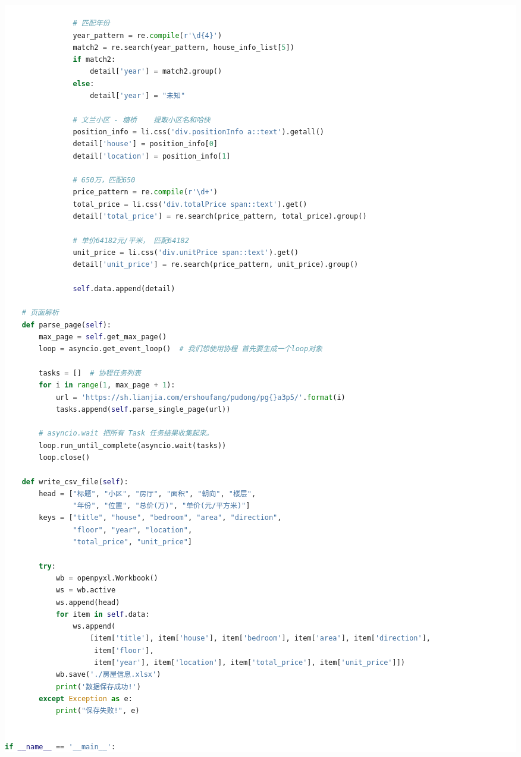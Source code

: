 ```python

                # 匹配年份
                year_pattern = re.compile(r'\d{4}')
                match2 = re.search(year_pattern, house_info_list[5])
                if match2:
                    detail['year'] = match2.group()
                else:
                    detail['year'] = "未知"

                # 文兰小区 - 塘桥    提取小区名和哈快
                position_info = li.css('div.positionInfo a::text').getall()
                detail['house'] = position_info[0]
                detail['location'] = position_info[1]

                # 650万，匹配650
                price_pattern = re.compile(r'\d+')
                total_price = li.css('div.totalPrice span::text').get()
                detail['total_price'] = re.search(price_pattern, total_price).group()

                # 单价64182元/平米， 匹配64182
                unit_price = li.css('div.unitPrice span::text').get()
                detail['unit_price'] = re.search(price_pattern, unit_price).group()

                self.data.append(detail)

    # 页面解析
    def parse_page(self):
        max_page = self.get_max_page()
        loop = asyncio.get_event_loop()  # 我们想使用协程 首先要生成一个loop对象

        tasks = []  # 协程任务列表
        for i in range(1, max_page + 1):
            url = 'https://sh.lianjia.com/ershoufang/pudong/pg{}a3p5/'.format(i)
            tasks.append(self.parse_single_page(url))

        # asyncio.wait 把所有 Task 任务结果收集起来。
        loop.run_until_complete(asyncio.wait(tasks))
        loop.close()

    def write_csv_file(self):
        head = ["标题", "小区", "房厅", "面积", "朝向", "楼层",
                "年份", "位置", "总价(万)", "单价(元/平方米)"]
        keys = ["title", "house", "bedroom", "area", "direction",
                "floor", "year", "location",
                "total_price", "unit_price"]

        try:
            wb = openpyxl.Workbook()
            ws = wb.active
            ws.append(head)
            for item in self.data:
                ws.append(
                    [item['title'], item['house'], item['bedroom'], item['area'], item['direction'],
                     item['floor'],
                     item['year'], item['location'], item['total_price'], item['unit_price']])
            wb.save('./房屋信息.xlsx')
            print('数据保存成功!')
        except Exception as e:
            print("保存失败!", e)


if __name__ == '__main__':
```